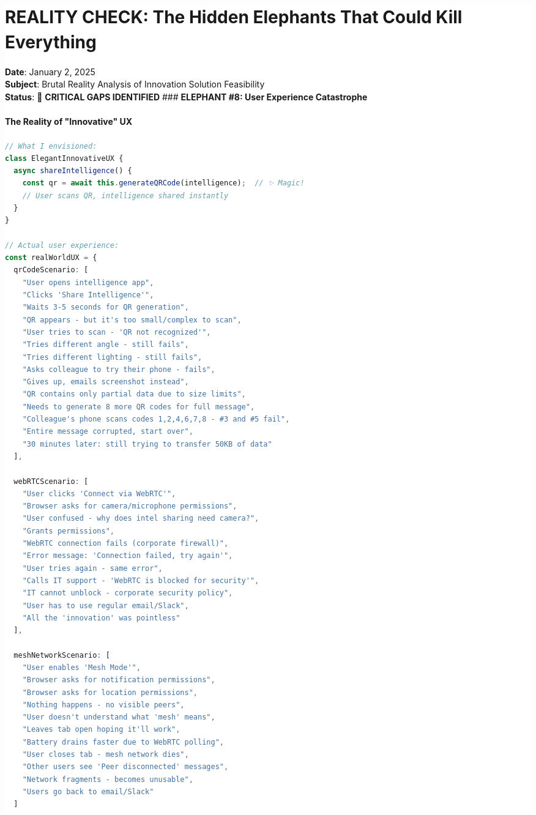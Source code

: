# REALITY CHECK: The Hidden Elephants That Could Kill Everything

**Date**: January 2, 2025  
**Subject**: Brutal Reality Analysis of Innovation Solution Feasibility  
**Status**: 🚨 **CRITICAL GAPS IDENTIFIED** ### **ELEPHANT #8: User Experience Catastrophe**

#### **The Reality of "Innovative" UX**
```typescript
// What I envisioned:
class ElegantInnovativeUX {
  async shareIntelligence() {
    const qr = await this.generateQRCode(intelligence);  // ✨ Magic!
    // User scans QR, intelligence shared instantly
  }
}

// Actual user experience:
const realWorldUX = {
  qrCodeScenario: [
    "User opens intelligence app",
    "Clicks 'Share Intelligence'",
    "Waits 3-5 seconds for QR generation",
    "QR appears - but it's too small/complex to scan",
    "User tries to scan - 'QR not recognized'",
    "Tries different angle - still fails",
    "Tries different lighting - still fails", 
    "Asks colleague to try their phone - fails",
    "Gives up, emails screenshot instead",
    "QR contains only partial data due to size limits",
    "Needs to generate 8 more QR codes for full message",
    "Colleague's phone scans codes 1,2,4,6,7,8 - #3 and #5 fail",
    "Entire message corrupted, start over",
    "30 minutes later: still trying to transfer 50KB of data"
  ],
  
  webRTCScenario: [
    "User clicks 'Connect via WebRTC'",
    "Browser asks for camera/microphone permissions",
    "User confused - why does intel sharing need camera?",
    "Grants permissions",
    "WebRTC connection fails (corporate firewall)",
    "Error message: 'Connection failed, try again'",
    "User tries again - same error",
    "Calls IT support - 'WebRTC is blocked for security'",
    "IT cannot unblock - corporate security policy",
    "User has to use regular email/Slack",
    "All the 'innovation' was pointless"
  ],
  
  meshNetworkScenario: [
    "User enables 'Mesh Mode'",
    "Browser asks for notification permissions",
    "Browser asks for location permissions",
    "Nothing happens - no visible peers",
    "User doesn't understand what 'mesh' means",
    "Leaves tab open hoping it'll work",
    "Battery drains faster due to WebRTC polling",
    "User closes tab - mesh network dies",
    "Other users see 'Peer disconnected' messages",
    "Network fragments - becomes unusable",
    "Users go back to email/Slack"
  ]
```
